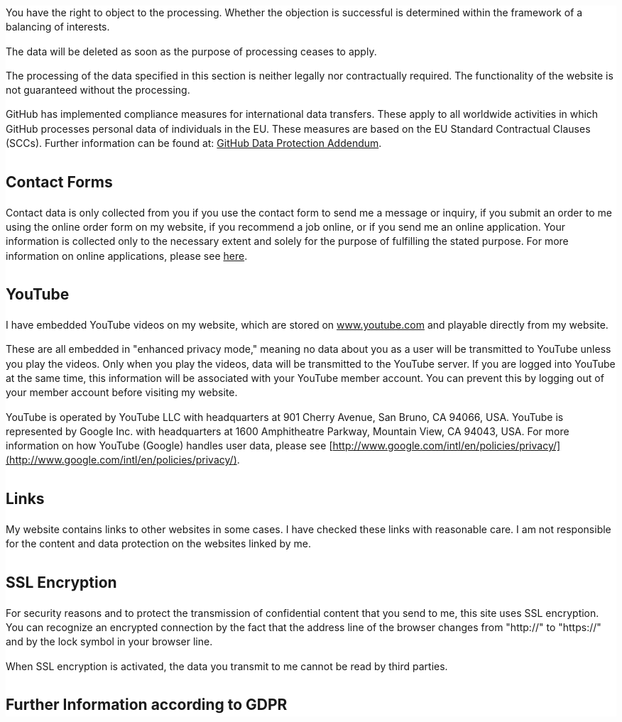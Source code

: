 You have the right to object to the processing. Whether the objection is successful is determined within the framework of a balancing of interests.

The data will be deleted as soon as the purpose of processing ceases to apply.

The processing of the data specified in this section is neither legally nor contractually required. The functionality of the website is not guaranteed without the processing.

GitHub has implemented compliance measures for international data transfers. These apply to all worldwide activities in which GitHub processes personal data of individuals in the EU. These measures are based on the EU Standard Contractual Clauses (SCCs). Further information can be found at: [GitHub Data Protection Addendum](https://docs.github.com/en/free-pro-team@latest/github/site-policy/github-data-protection-addendum#attachment-1--the-standard-contractual-clauses-processors).

## Contact Forms
Contact data is only collected from you if you use the contact form to send me a message or inquiry, if you submit an order to me using the online order form on my website, if you recommend a job online, or if you send me an online application. Your information is collected only to the necessary extent and solely for the purpose of fulfilling the stated purpose. For more information on online applications, please see [here](https://www.stegemann.app/de/kontakt/datenschutz/information-zum-datenschutz-fuer-bewerber.html).

## YouTube

I have embedded YouTube videos on my website, which are stored on www.youtube.com and playable directly from my website.

These are all embedded in "enhanced privacy mode," meaning no data about you as a user will be transmitted to YouTube unless you play the videos. Only when you play the videos, data will be transmitted to the YouTube server. If you are logged into YouTube at the same time, this information will be associated with your YouTube member account. You can prevent this by logging out of your member account before visiting my website.

YouTube is operated by YouTube LLC with headquarters at 901 Cherry Avenue, San Bruno, CA 94066, USA. YouTube is represented by Google Inc. with headquarters at 1600 Amphitheatre Parkway, Mountain View, CA 94043, USA. For more information on how YouTube (Google) handles user data, please see [http://www.google.com/intl/en/policies/privacy/](http://www.google.com/intl/en/policies/privacy/).

## Links

My website contains links to other websites in some cases. I have checked these links with reasonable care. I am not responsible for the content and data protection on the websites linked by me.

## SSL Encryption

For security reasons and to protect the transmission of confidential content that you send to me, this site uses SSL encryption. You can recognize an encrypted connection by the fact that the address line of the browser changes from "http://" to "https://" and by the lock symbol in your browser line.

When SSL encryption is activated, the data you transmit to me cannot be read by third parties.

## Further Information according to GDPR
